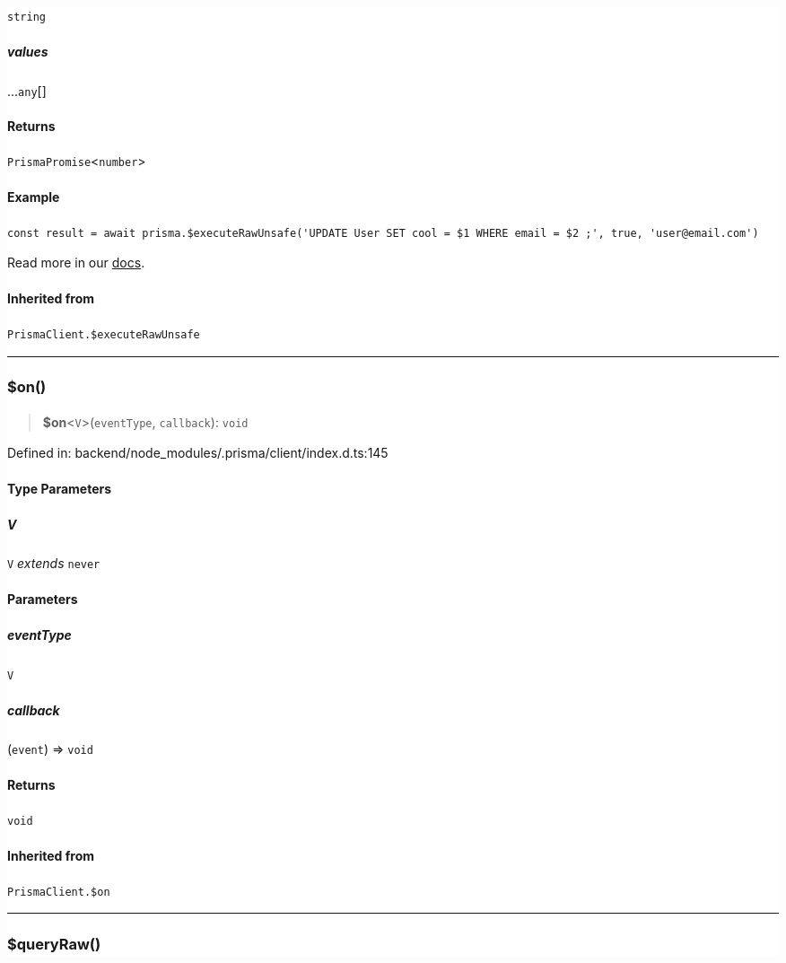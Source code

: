 `string`

##### values

...`any`[]

#### Returns

`PrismaPromise`\<`number`\>

#### Example

```
const result = await prisma.$executeRawUnsafe('UPDATE User SET cool = $1 WHERE email = $2 ;', true, 'user@email.com')
```

Read more in our [docs](https://www.prisma.io/docs/reference/tools-and-interfaces/prisma-client/raw-database-access).

#### Inherited from

`PrismaClient.$executeRawUnsafe`

***

### $on()

> **$on**\<`V`\>(`eventType`, `callback`): `void`

Defined in: backend/node\_modules/.prisma/client/index.d.ts:145

#### Type Parameters

##### V

`V` *extends* `never`

#### Parameters

##### eventType

`V`

##### callback

(`event`) => `void`

#### Returns

`void`

#### Inherited from

`PrismaClient.$on`

***

### $queryRaw()

